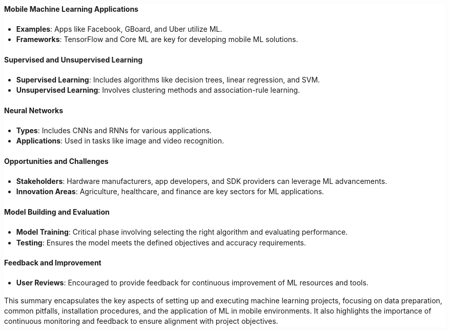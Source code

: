 #### Mobile Machine Learning Applications
- **Examples**: Apps like Facebook, GBoard, and Uber utilize ML.
- **Frameworks**: TensorFlow and Core ML are key for developing mobile ML solutions.

#### Supervised and Unsupervised Learning
- **Supervised Learning**: Includes algorithms like decision trees, linear regression, and SVM.
- **Unsupervised Learning**: Involves clustering methods and association-rule learning.

#### Neural Networks
- **Types**: Includes CNNs and RNNs for various applications.
- **Applications**: Used in tasks like image and video recognition.

#### Opportunities and Challenges
- **Stakeholders**: Hardware manufacturers, app developers, and SDK providers can leverage ML advancements.
- **Innovation Areas**: Agriculture, healthcare, and finance are key sectors for ML applications.

#### Model Building and Evaluation
- **Model Training**: Critical phase involving selecting the right algorithm and evaluating performance.
- **Testing**: Ensures the model meets the defined objectives and accuracy requirements.

#### Feedback and Improvement
- **User Reviews**: Encouraged to provide feedback for continuous improvement of ML resources and tools.

This summary encapsulates the key aspects of setting up and executing machine learning projects, focusing on data preparation, common pitfalls, installation procedures, and the application of ML in mobile environments. It also highlights the importance of continuous monitoring and feedback to ensure alignment with project objectives.
